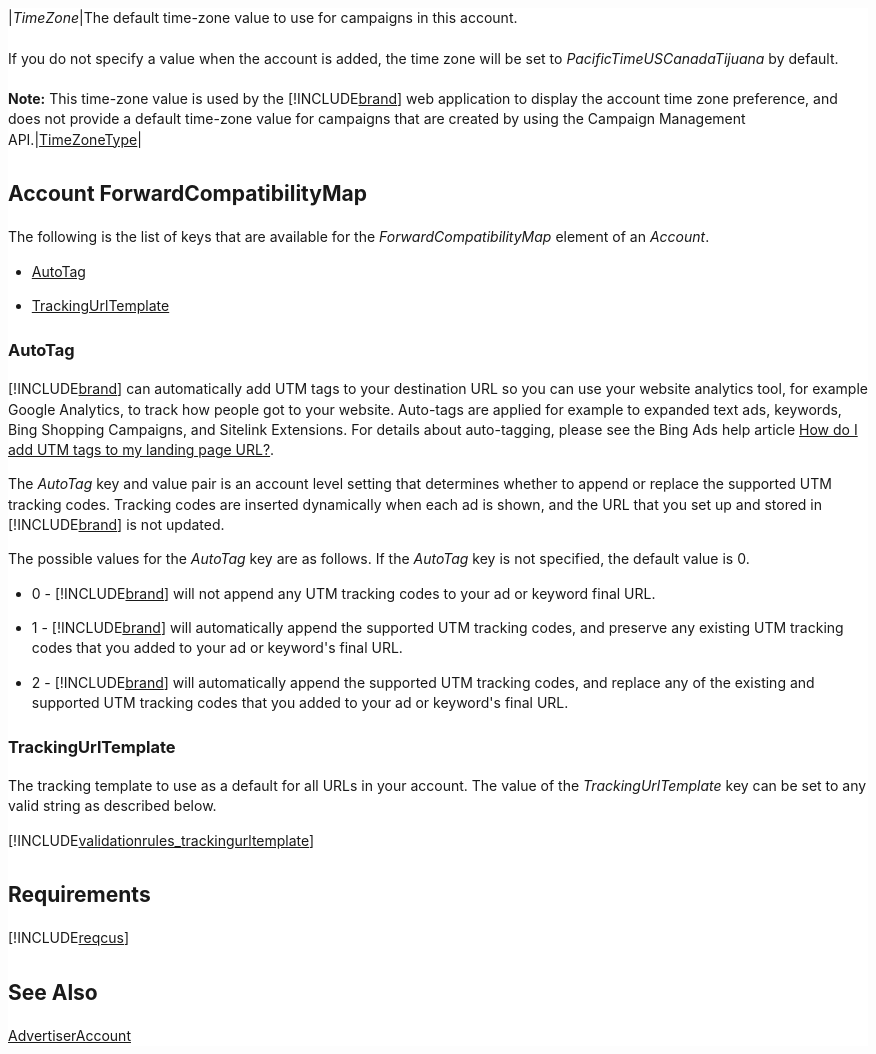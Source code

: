 |*TimeZone*|The default time-zone value to use for campaigns in this account.<br/><br/>If you do not specify a value when the account is added, the time zone will be set to *PacificTimeUSCanadaTijuana* by default.<br/><br/>**Note:** This time-zone value is used by the [!INCLUDE[brand](../customer-api/includes/brand.md)] web application to display the account time zone preference, and does not provide a default time-zone value for campaigns that are created by using the Campaign Management API.|[TimeZoneType](../customer-api/timezonetype-value-set.md)|

## <a name="ForwardCompatibilityMap"></a>Account ForwardCompatibilityMap
The following is the list of keys that are available for the *ForwardCompatibilityMap* element of an *Account*.

-   [AutoTag](#autotag)

-   [TrackingUrlTemplate](#trackingurltemplate)

### <a name="autotag"></a>AutoTag
[!INCLUDE[brand](../customer-api/includes/brand.md)] can automatically add UTM tags to your destination URL so you can use your website analytics tool, for example Google Analytics, to track how people got to your website. Auto-tags are applied for example to expanded text ads, keywords, Bing Shopping Campaigns, and Sitelink Extensions. For details about auto-tagging, please see the Bing Ads help article [How do I add UTM tags to my landing page URL?](http://help.bingads.microsoft.com/#apex/3/en/56762/-1).

The  *AutoTag* key and value pair is an account level setting that determines whether to append or replace the supported UTM tracking codes. Tracking codes are inserted dynamically when each ad is shown, and the URL that you set up and stored in [!INCLUDE[brand](../customer-api/includes/brand.md)] is not updated. 

The possible values for the *AutoTag* key are as follows. If the *AutoTag* key is not specified, the default value is 0.

* 0 - [!INCLUDE[brand](../customer-api/includes/brand.md)] will not append any UTM tracking codes to your ad or keyword final URL.

* 1 - [!INCLUDE[brand](../customer-api/includes/brand.md)] will automatically append the supported UTM tracking codes, and preserve any existing UTM tracking codes that you added to your ad or keyword's final URL.

* 2 - [!INCLUDE[brand](../customer-api/includes/brand.md)] will automatically append the supported UTM tracking codes, and replace any of the existing and supported UTM tracking codes that you added to your ad or keyword's final URL.

### <a name="trackingurltemplate"></a>TrackingUrlTemplate
The tracking template to use as a default for all URLs in your account. The value of the *TrackingUrlTemplate* key can be set to any valid string as described below.

[!INCLUDE[validationrules_trackingurltemplate](../customer-api/includes/validationrules-trackingurltemplate.md)]

## Requirements
[!INCLUDE[reqcus](../customer-api/includes/reqcus.md)]

## See Also
[AdvertiserAccount](../customer-api/advertiseraccount-data-object.md)  

